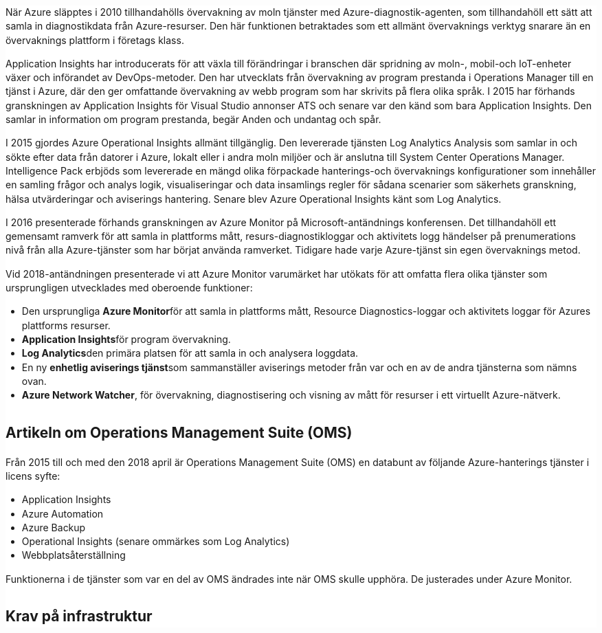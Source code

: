 När Azure släpptes i 2010 tillhandahölls övervakning av moln tjänster med Azure-diagnostik-agenten, som tillhandahöll ett sätt att samla in diagnostikdata från Azure-resurser. Den här funktionen betraktades som ett allmänt övervaknings verktyg snarare än en övervaknings plattform i företags klass.  

Application Insights har introducerats för att växla till förändringar i branschen där spridning av moln-, mobil-och IoT-enheter växer och införandet av DevOps-metoder. Den har utvecklats från övervakning av program prestanda i Operations Manager till en tjänst i Azure, där den ger omfattande övervakning av webb program som har skrivits på flera olika språk. I 2015 har förhands granskningen av Application Insights för Visual Studio annonser ATS och senare var den känd som bara Application Insights. Den samlar in information om program prestanda, begär Anden och undantag och spår.

I 2015 gjordes Azure Operational Insights allmänt tillgänglig. Den levererade tjänsten Log Analytics Analysis som samlar in och sökte efter data från datorer i Azure, lokalt eller i andra moln miljöer och är anslutna till System Center Operations Manager. Intelligence Pack erbjöds som levererade en mängd olika förpackade hanterings-och övervaknings konfigurationer som innehåller en samling frågor och analys logik, visualiseringar och data insamlings regler för sådana scenarier som säkerhets granskning, hälsa utvärderingar och aviserings hantering. Senare blev Azure Operational Insights känt som Log Analytics.  

I 2016 presenterade förhands granskningen av Azure Monitor på Microsoft-antändnings konferensen. Det tillhandahöll ett gemensamt ramverk för att samla in plattforms mått, resurs-diagnostikloggar och aktivitets logg händelser på prenumerations nivå från alla Azure-tjänster som har börjat använda ramverket. Tidigare hade varje Azure-tjänst sin egen övervaknings metod.

Vid 2018-antändningen presenterade vi att Azure Monitor varumärket har utökats för att omfatta flera olika tjänster som ursprungligen utvecklades med oberoende funktioner:

- Den ursprungliga **Azure Monitor**för att samla in plattforms mått, Resource Diagnostics-loggar och aktivitets loggar för Azures plattforms resurser.
- **Application Insights**för program övervakning.
- **Log Analytics**den primära platsen för att samla in och analysera loggdata.
- En ny **enhetlig aviserings tjänst**som sammanställer aviserings metoder från var och en av de andra tjänsterna som nämns ovan.  
- **Azure Network Watcher**, för övervakning, diagnostisering och visning av mått för resurser i ett virtuellt Azure-nätverk.

## <a name="the-story-of-operations-management-suite-oms"></a>Artikeln om Operations Management Suite (OMS)

Från 2015 till och med den 2018 april är Operations Management Suite (OMS) en databunt av följande Azure-hanterings tjänster i licens syfte:

- Application Insights
- Azure Automation
- Azure Backup
- Operational Insights (senare ommärkes som Log Analytics)
- Webbplatsåterställning

Funktionerna i de tjänster som var en del av OMS ändrades inte när OMS skulle upphöra. De justerades under Azure Monitor.

## <a name="infrastructure-requirements"></a>Krav på infrastruktur
